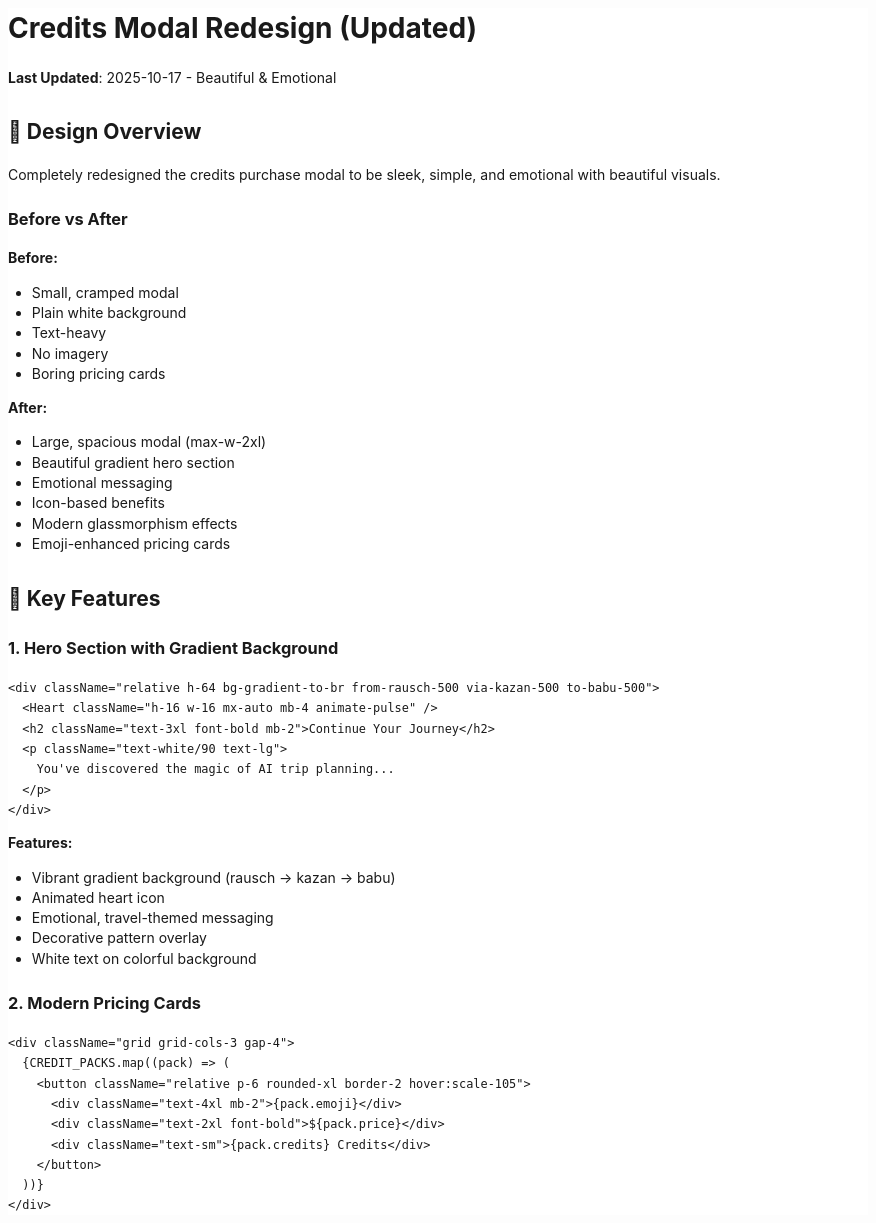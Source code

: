 # Credits Modal Redesign (Updated)

**Last Updated**: 2025-10-17 - Beautiful & Emotional

## 🎨 Design Overview

Completely redesigned the credits purchase modal to be sleek, simple, and emotional with beautiful visuals.

### Before vs After

**Before:**
- Small, cramped modal
- Plain white background
- Text-heavy
- No imagery
- Boring pricing cards

**After:**
- Large, spacious modal (max-w-2xl)
- Beautiful gradient hero section
- Emotional messaging
- Icon-based benefits
- Modern glassmorphism effects
- Emoji-enhanced pricing cards

## 🎯 Key Features

### 1. Hero Section with Gradient Background
```tsx
<div className="relative h-64 bg-gradient-to-br from-rausch-500 via-kazan-500 to-babu-500">
  <Heart className="h-16 w-16 mx-auto mb-4 animate-pulse" />
  <h2 className="text-3xl font-bold mb-2">Continue Your Journey</h2>
  <p className="text-white/90 text-lg">
    You've discovered the magic of AI trip planning...
  </p>
</div>
```

**Features:**
- Vibrant gradient background (rausch → kazan → babu)
- Animated heart icon
- Emotional, travel-themed messaging
- Decorative pattern overlay
- White text on colorful background

### 2. Modern Pricing Cards
```tsx
<div className="grid grid-cols-3 gap-4">
  {CREDIT_PACKS.map((pack) => (
    <button className="relative p-6 rounded-xl border-2 hover:scale-105">
      <div className="text-4xl mb-2">{pack.emoji}</div>
      <div className="text-2xl font-bold">${pack.price}</div>
      <div className="text-sm">{pack.credits} Credits</div>
    </button>
  ))}
</div>
```
